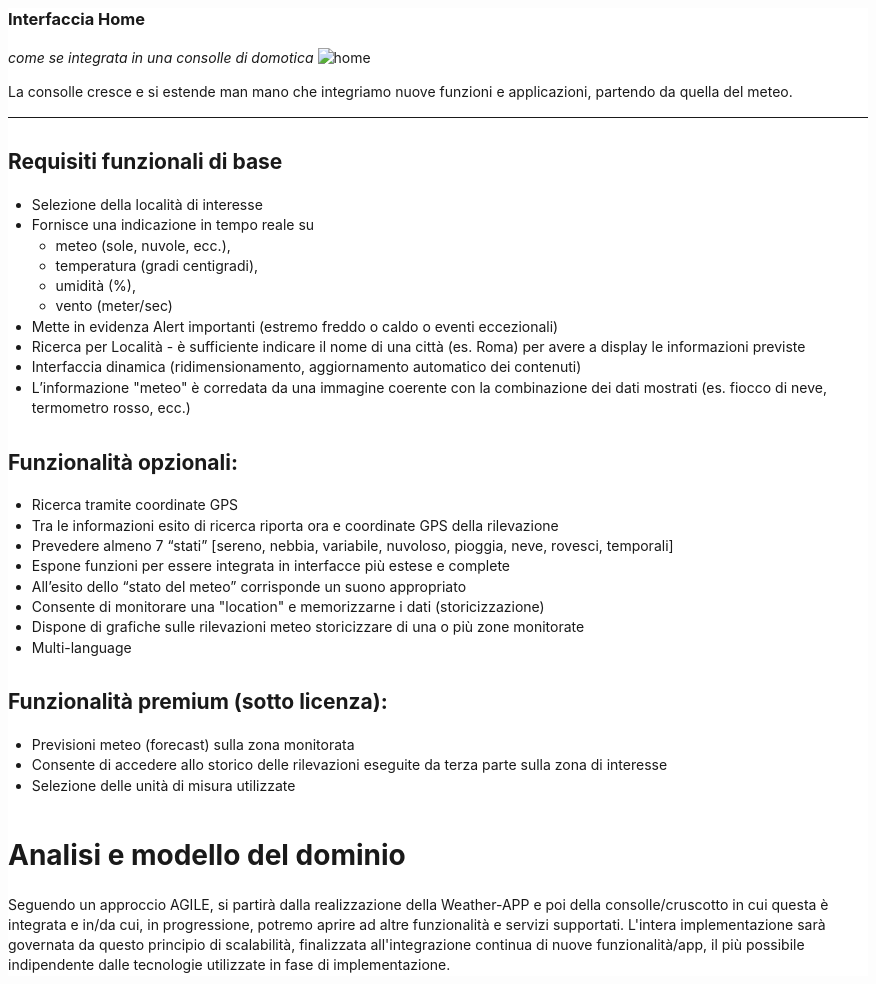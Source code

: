 ### Interfaccia Home
_come se integrata in una consolle di domotica_
![home](https://github.com/TDianaAle/MeteoApp2/assets/153687631/2cbfb26f-e535-4be5-9274-017df05c49ff)

La consolle cresce e si estende man mano che integriamo nuove funzioni e applicazioni, partendo da quella del meteo.

***

## Requisiti funzionali di base
*    Selezione della località di interesse
*    Fornisce una indicazione in tempo reale su
     *    meteo (sole, nuvole, ecc.),
     *    temperatura (gradi centigradi),
     *    umidità (%),
     *    vento (meter/sec)
*    Mette in evidenza Alert importanti (estremo freddo o caldo o eventi eccezionali)
*    Ricerca per Località - è sufficiente indicare il nome di una città (es. Roma) per avere a display le informazioni previste
*    Interfaccia dinamica (ridimensionamento, aggiornamento automatico dei contenuti)
*    L’informazione "meteo" è corredata da una immagine coerente con la combinazione dei dati mostrati (es. fiocco di neve, termometro rosso, ecc.)


## Funzionalità opzionali:
*    Ricerca tramite coordinate GPS 
*    Tra le informazioni esito di ricerca riporta ora e coordinate GPS della rilevazione
*    Prevedere almeno 7 “stati” [sereno, nebbia, variabile, nuvoloso, pioggia, neve, rovesci, temporali]
*    Espone funzioni per essere integrata in interfacce più estese e complete
*    All’esito dello “stato del meteo” corrisponde un suono appropriato
*    Consente di monitorare una "location" e memorizzarne i dati (storicizzazione)
*    Dispone di grafiche sulle rilevazioni meteo storicizzare di una o più zone monitorate
*    Multi-language

## Funzionalità premium (sotto licenza):
*    Previsioni meteo (forecast) sulla zona monitorata
*    Consente di accedere allo storico delle rilevazioni eseguite da terza parte sulla zona di interesse
*    Selezione delle unità di misura utilizzate



# Analisi e modello del dominio

Seguendo un approccio AGILE, si partirà dalla realizzazione della Weather-APP e poi della consolle/cruscotto in cui questa è integrata e in/da cui, in progressione, potremo aprire ad altre funzionalità e servizi supportati. L'intera implementazione sarà governata da questo principio di scalabilità, finalizzata all'integrazione continua di nuove funzionalità/app, il più possibile indipendente dalle tecnologie utilizzate in fase di implementazione.
